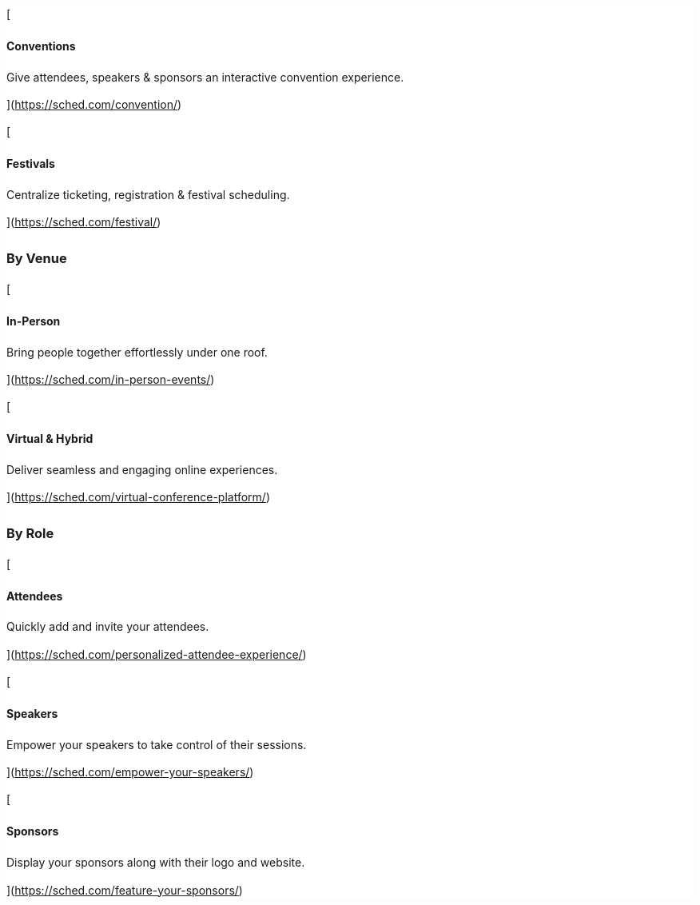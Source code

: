 [

#### Conventions

Give attendees, speakers & sponsors an interactive convention experience.

](https://sched.com/convention/)

[

#### Festivals

Centralize ticketing, registration & festival scheduling.

](https://sched.com/festival/)

### By Venue

[

#### In-Person

Bring people together effortlessly under one roof.

](https://sched.com/in-person-events/)

[

#### Virtual & Hybrid

Deliver seamless and engaging online experiences.

](https://sched.com/virtual-conference-platform/)

### By Role

[

#### Attendees

Quickly add and invite your attendees.

](https://sched.com/personalized-attendee-experience/)

[

#### Speakers

Empower your speakers to take control of their sessions.

](https://sched.com/empower-your-speakers/)

[

#### Sponsors

Display your sponsors along with their logo and website.

](https://sched.com/feature-your-sponsors/)
